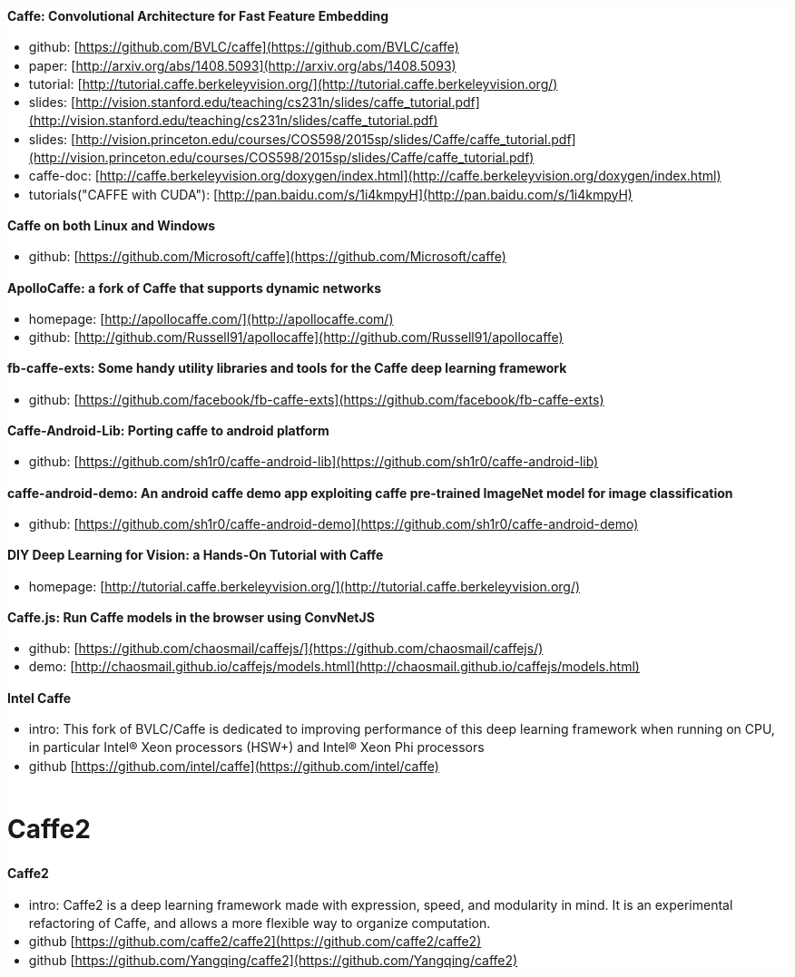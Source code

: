 **Caffe: Convolutional Architecture for Fast Feature Embedding**

- github: [https://github.com/BVLC/caffe](https://github.com/BVLC/caffe)
- paper: [http://arxiv.org/abs/1408.5093](http://arxiv.org/abs/1408.5093)
- tutorial: [http://tutorial.caffe.berkeleyvision.org/](http://tutorial.caffe.berkeleyvision.org/)
- slides: [http://vision.stanford.edu/teaching/cs231n/slides/caffe_tutorial.pdf](http://vision.stanford.edu/teaching/cs231n/slides/caffe_tutorial.pdf)
- slides: [http://vision.princeton.edu/courses/COS598/2015sp/slides/Caffe/caffe_tutorial.pdf](http://vision.princeton.edu/courses/COS598/2015sp/slides/Caffe/caffe_tutorial.pdf)
- caffe-doc: [http://caffe.berkeleyvision.org/doxygen/index.html](http://caffe.berkeleyvision.org/doxygen/index.html)
- tutorials("CAFFE with CUDA"): [http://pan.baidu.com/s/1i4kmpyH](http://pan.baidu.com/s/1i4kmpyH)

**Caffe on both Linux and Windows**

- github: [https://github.com/Microsoft/caffe](https://github.com/Microsoft/caffe)

**ApolloCaffe: a fork of Caffe that supports dynamic networks**

- homepage: [http://apollocaffe.com/](http://apollocaffe.com/)
- github: [http://github.com/Russell91/apollocaffe](http://github.com/Russell91/apollocaffe)

**fb-caffe-exts: Some handy utility libraries and tools for the Caffe deep learning framework**

- github: [https://github.com/facebook/fb-caffe-exts](https://github.com/facebook/fb-caffe-exts)

**Caffe-Android-Lib: Porting caffe to android platform**

- github: [https://github.com/sh1r0/caffe-android-lib](https://github.com/sh1r0/caffe-android-lib)

**caffe-android-demo: An android caffe demo app exploiting caffe pre-trained ImageNet model for image classification**

- github: [https://github.com/sh1r0/caffe-android-demo](https://github.com/sh1r0/caffe-android-demo)

**DIY Deep Learning for Vision: a Hands-On Tutorial with Caffe**

- homepage: [http://tutorial.caffe.berkeleyvision.org/](http://tutorial.caffe.berkeleyvision.org/)

**Caffe.js: Run Caffe models in the browser using ConvNetJS**

- github: [https://github.com/chaosmail/caffejs/](https://github.com/chaosmail/caffejs/)
- demo: [http://chaosmail.github.io/caffejs/models.html](http://chaosmail.github.io/caffejs/models.html)

**Intel Caffe**

- intro: This fork of BVLC/Caffe is dedicated to improving performance of this deep learning framework when running on CPU, 
in particular Intel® Xeon processors (HSW+) and Intel® Xeon Phi processors
- github [https://github.com/intel/caffe](https://github.com/intel/caffe)

# Caffe2

**Caffe2**

- intro: Caffe2 is a deep learning framework made with expression, speed, and modularity in mind. 
It is an experimental refactoring of Caffe, and allows a more flexible way to organize computation.
- github [https://github.com/caffe2/caffe2](https://github.com/caffe2/caffe2)
- github [https://github.com/Yangqing/caffe2](https://github.com/Yangqing/caffe2)
